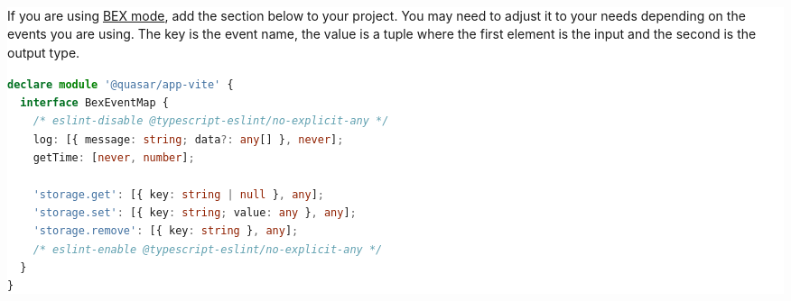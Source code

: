 If you are using [BEX mode](/quasar-cli-vite-v1/developing-browser-extensions/introduction), add the section below to your project. You may need to adjust it to your needs depending on the events you are using. The key is the event name, the value is a tuple where the first element is the input and the second is the output type.

```ts /src-bex/background.ts
declare module '@quasar/app-vite' {
  interface BexEventMap {
    /* eslint-disable @typescript-eslint/no-explicit-any */
    log: [{ message: string; data?: any[] }, never];
    getTime: [never, number];

    'storage.get': [{ key: string | null }, any];
    'storage.set': [{ key: string; value: any }, any];
    'storage.remove': [{ key: string }, any];
    /* eslint-enable @typescript-eslint/no-explicit-any */
  }
}
```
